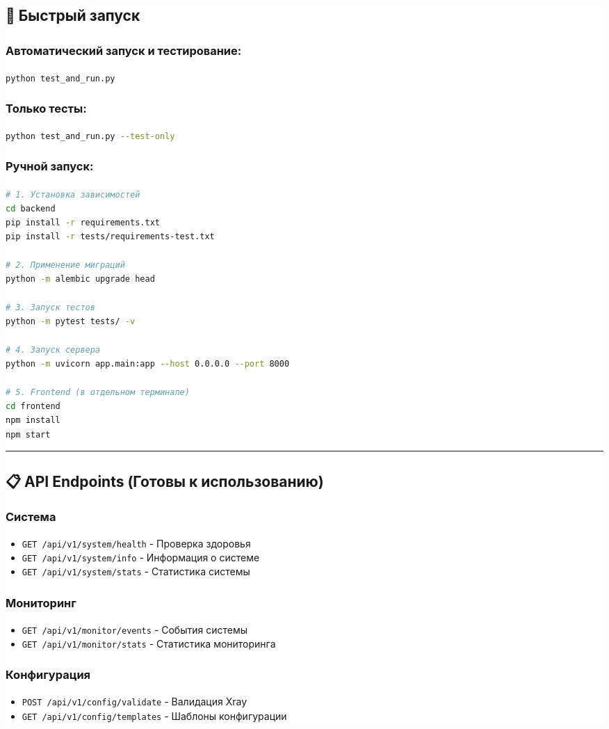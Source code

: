 
## 🚀 Быстрый запуск

### **Автоматический запуск и тестирование:**
```bash
python test_and_run.py
```

### **Только тесты:**
```bash
python test_and_run.py --test-only
```

### **Ручной запуск:**
```bash
# 1. Установка зависимостей
cd backend
pip install -r requirements.txt
pip install -r tests/requirements-test.txt

# 2. Применение миграций
python -m alembic upgrade head

# 3. Запуск тестов
python -m pytest tests/ -v

# 4. Запуск сервера
python -m uvicorn app.main:app --host 0.0.0.0 --port 8000

# 5. Frontend (в отдельном терминале)
cd frontend
npm install
npm start
```

---

## 📋 API Endpoints (Готовы к использованию)

### **Система**
- `GET /api/v1/system/health` - Проверка здоровья
- `GET /api/v1/system/info` - Информация о системе
- `GET /api/v1/system/stats` - Статистика системы

### **Мониторинг**
- `GET /api/v1/monitor/events` - События системы
- `GET /api/v1/monitor/stats` - Статистика мониторинга

### **Конфигурация**
- `POST /api/v1/config/validate` - Валидация Xray
- `GET /api/v1/config/templates` - Шаблоны конфигурации
